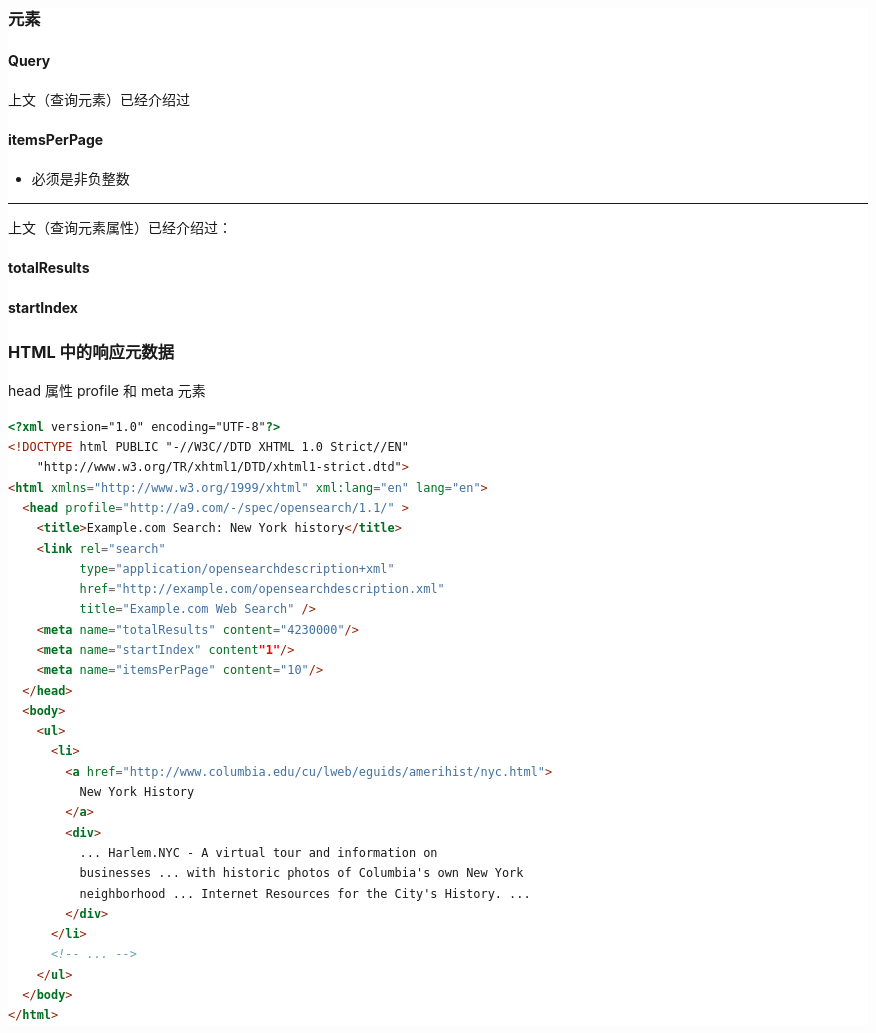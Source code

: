 ### 元素

#### Query
上文（查询元素）已经介绍过

#### itemsPerPage
- 必须是非负整数

---

上文（查询元素属性）已经介绍过：

#### totalResults

#### startIndex


### HTML 中的响应元数据
head 属性 profile 和 meta 元素
```html
<?xml version="1.0" encoding="UTF-8"?>
<!DOCTYPE html PUBLIC "-//W3C//DTD XHTML 1.0 Strict//EN"
    "http://www.w3.org/TR/xhtml1/DTD/xhtml1-strict.dtd">
<html xmlns="http://www.w3.org/1999/xhtml" xml:lang="en" lang="en">
  <head profile="http://a9.com/-/spec/opensearch/1.1/" >
    <title>Example.com Search: New York history</title>
    <link rel="search"
          type="application/opensearchdescription+xml"
          href="http://example.com/opensearchdescription.xml"
          title="Example.com Web Search" />
    <meta name="totalResults" content="4230000"/>
    <meta name="startIndex" content"1"/>
    <meta name="itemsPerPage" content="10"/>
  </head>
  <body>
    <ul>
      <li>
        <a href="http://www.columbia.edu/cu/lweb/eguids/amerihist/nyc.html">
          New York History
        </a>
        <div>
          ... Harlem.NYC - A virtual tour and information on
          businesses ... with historic photos of Columbia's own New York
          neighborhood ... Internet Resources for the City's History. ...
        </div>
      </li>
      <!-- ... -->
    </ul>
  </body>
</html>
```

